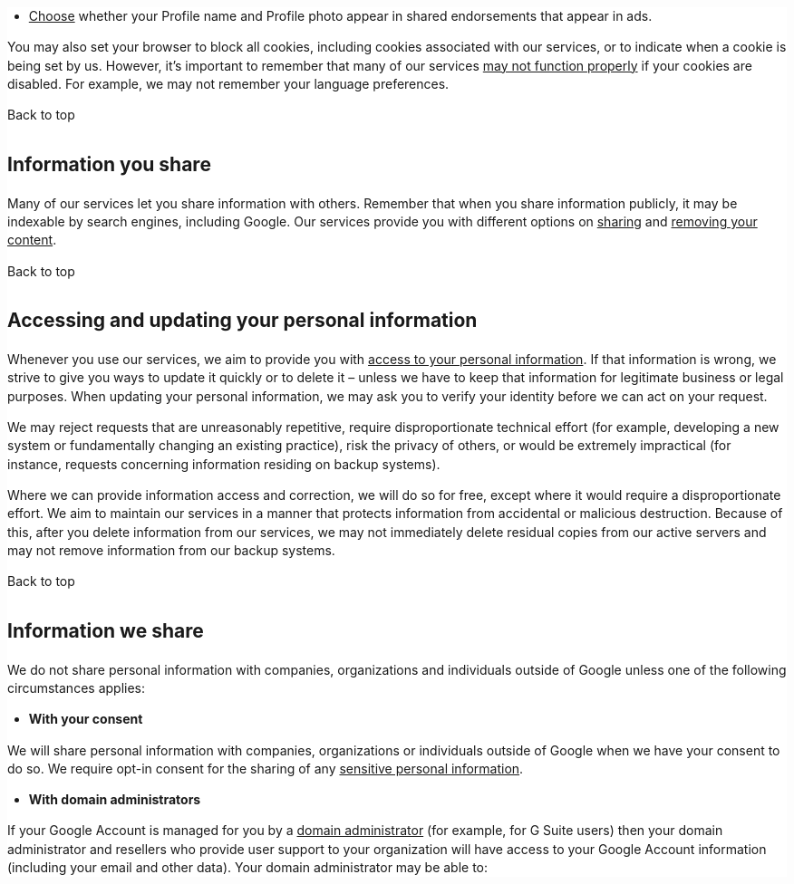 * [Choose][52] whether your Profile name and Profile photo appear in shared endorsements that appear in ads.

You may also set your browser to block all cookies, including cookies associated with our services, or to indicate when a cookie is being set by us. However, it’s important to remember that many of our services [may not function properly][53] if your cookies are disabled. For example, we may not remember your language preferences. 

Back to top

## Information you share

Many of our services let you share information with others. Remember that when you share information publicly, it may be indexable by search engines, including Google. Our services provide you with different options on [sharing][54] and [removing your content][55]. 

Back to top

## Accessing and updating your personal information

Whenever you use our services, we aim to provide you with [access to your personal information][56]. If that information is wrong, we strive to give you ways to update it quickly or to delete it – unless we have to keep that information for legitimate business or legal purposes. When updating your personal information, we may ask you to verify your identity before we can act on your request. 

We may reject requests that are unreasonably repetitive, require disproportionate technical effort (for example, developing a new system or fundamentally changing an existing practice), risk the privacy of others, or would be extremely impractical (for instance, requests concerning information residing on backup systems). 

Where we can provide information access and correction, we will do so for free, except where it would require a disproportionate effort. We aim to maintain our services in a manner that protects information from accidental or malicious destruction. Because of this, after you delete information from our services, we may not immediately delete residual copies from our active servers and may not remove information from our backup systems. 

Back to top

## Information we share

We do not share personal information with companies, organizations and individuals outside of Google unless one of the following circumstances applies: 

* **With your consent**

We will share personal information with companies, organizations or individuals outside of Google when we have your consent to do so. We require opt-in consent for the sharing of any [sensitive personal information][57]. 

* **With domain administrators**

If your Google Account is managed for you by a [domain administrator][58] (for example, for G Suite users) then your domain administrator and resellers who provide user support to your organization will have access to your Google Account information (including your email and other data). Your domain administrator may be able to: 


[1]: https://myaccount.google.com/?hl=en
[2]: ../../policies/privacy/archive/
[3]: /intl/en/policies/privacy/google_privacy_policy_en.pdf
[4]: ../../policies/privacy/key-terms/#toc-terms-account
[5]: ../../policies/privacy/example/more-relevant-search-results.html
[6]: ../../policies/privacy/example/connect-with-people.html
[7]: ../../policies/privacy/example/sharing-with-others.html
[8]: ../../policies/privacy/key-terms/
[9]: https://support.google.com/policies/troubleshooter/2990837?hl=en
[10]: ../../policies/privacy/example/ads-youll-find-most-useful.html
[11]: ../../policies/privacy/example/the-people-who-matter-most.html
[12]: ../../policies/privacy/key-terms/#toc-terms-personal-info
[13]: ../../policies/privacy/example/credit-card.html
[14]: https://support.google.com/accounts/answer/112783?hl=en
[15]: ../../policies/privacy/example/collect-information.html
[16]: ../../policies/privacy/example/view-and-interact-with-our-ads.html
[17]: ../../policies/privacy/key-terms/#toc-terms-device
[18]: ../../policies/privacy/example/device-specific-information.html
[19]: ../../policies/privacy/key-terms/#toc-terms-unique-device-id
[20]: ../../policies/privacy/example/device-identifiers.html
[21]: ../../policies/privacy/example/phone-number.html
[22]: ../../policies/privacy/key-terms/#toc-terms-server-logs
[23]: ../../policies/privacy/key-terms/#toc-terms-ip
[24]: ../../policies/privacy/example/may-collect-and-process-information.html
[25]: ../../policies/privacy/example/sensors.html
[26]: ../../policies/privacy/example/wifi-access-points-and-cell-towers.html
[27]: ../../policies/privacy/key-terms/#toc-terms-browser-storage
[28]: ../../policies/privacy/key-terms/#toc-terms-application-data-cache
[29]: ../../policies/privacy/example/our-partners.html
[30]: ../../policies/privacy/key-terms/#toc-terms-cookie
[31]: ../../policies/privacy/example/advertising-services.html
[32]: ../../policies/privacy/example/linked-with-information-about-visits-to-multiple-sites.html
[33]: ../../policies/privacy/example/provide-services.html
[34]: ../../policies/privacy/example/maintain-services.html
[35]: ../../policies/privacy/example/protect-services.html
[36]: ../../policies/privacy/example/develop-new-ones.html
[37]: ../../policies/privacy/example/protect-google-and-our-users.html
[38]: ../../policies/privacy/example/limit-sharing-or-visibility-settings.html
[39]: ../../policies/privacy/key-terms/#toc-terms-pixel
[40]: ../../policies/privacy/example/improve-your-user-experience.html
[41]: ../../policies/privacy/key-terms/#toc-terms-sensitive-categories
[42]: ../../policies/privacy/example/combine-personal-information.html
[43]: ../../policies/privacy/example/to-make-it-easier-to-share.html
[44]: ../../policies/privacy/example/your-activity-on-other-sites-and-apps.html
[45]: https://myaccount.google.com/privacy?hl=en#accounthistory
[46]: https://myaccount.google.com/privacy?hl=en#toolsyoucanusenow
[47]: https://www.google.com/dashboard/?hl=en
[48]: https://www.google.com/settings/ads/preferences?hl=en
[49]: https://support.google.com/plus/answer/1355890?hl=en
[50]: https://support.google.com/plus/bin/static.py?hl=en&page=guide.cs&guide=1257347
[51]: https://www.dataliberation.org/
[52]: https://plus.google.com/settings/endorsements?hl=en
[53]: ../../policies/privacy/example/may-not-function-properly.html
[54]: ../../policies/privacy/example/sharing.html
[55]: ../../policies/privacy/example/removing-your-content.html
[56]: ../../policies/privacy/example/access-to-your-personal-information.html
[57]: ../../policies/privacy/key-terms/#toc-terms-sensitive-info
[58]: https://support.google.com/a/answer/178897?hl=en
[59]: ../../policies/privacy/example/legal-process.html
[60]: ../../policies/privacy/key-terms/#toc-terms-affiliates
[61]: ../../policies/privacy/example/we-may-share.html
[62]: ../../policies/privacy/key-terms/#toc-terms-info
[63]: ../../policies/privacy/example/to-show-trends.html
[64]: https://support.google.com/websearch/answer/173733?hl=en
[65]: //www.google.com/intl/en/landing/2step/
[66]: https://www.google.com/chrome/intl/en/more/security.html
[67]: ../../policies/privacy/frameworks/
[68]: https://www.google.com/chrome/intl/en/privacy.html
[69]: https://play.google.com/books/intl/en/privacy.html
[70]: https://payments.google.com/legaldocument?family=0.privacynotice&hl=en
[71]: https://fiber.google.com/legal/privacy.html
[72]: https://fi.google.com/about/tos/#project-fi-privacy-notice
[73]: https://www.google.com/work/apps/terms/education_privacy.html
[74]: https://kids.youtube.com/privacynotice
[75]: https://families.google.com/familylink/privacy/child-policy/
[76]: ../../policies/technologies/product-privacy/
[77]: ../../policies/
[78]: ../../policies/technologies/
[79]: ../../policies/technologies/cookies/
[80]: ../../policies/technologies/ads/
[81]: ../../policies/technologies/pattern-recognition/
[82]: ../../policies/privacy/partners/
[83]: https://myaccount.google.com/privacycheckup/1?hl=en
[84]: //www.google.com/intl/en/safetycenter/
[85]: //support.google.com/websearch/answer/465?hl=en
[86]: //support.google.com/blogger/answer/41387?hl=en
[87]: //support.google.com/sites/answer/90598?hl=en
[88]: //support.google.com/youtube/answer/55759?hl=en
[89]: //support.google.com/plus/answer/1044503?hl=en
[90]: //support.google.com/accounts/answer/32046?hl=en
[91]: //www.google.com/trends/?hl=en
[92]: //www.youtube.com/trending
[93]: //myaccount.google.com/?hl=en
[94]: https://privacy.google.com/?hl=en